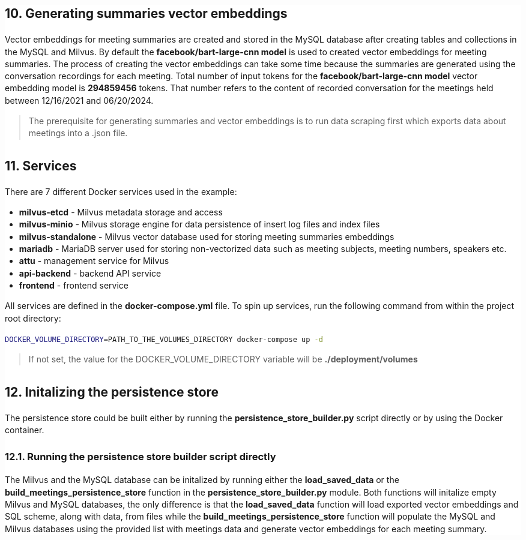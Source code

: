 ## 10. Generating summaries vector embeddings

Vector embeddings for meeting summaries are created and stored in the MySQL database after creating tables and collections in the MySQL and Milvus.
By default the **facebook/bart-large-cnn model** is used to created vector embeddings for meeting summaries.
The process of creating the vector embeddings can take some time because the summaries are generated using the conversation recordings for 
each meeting.
Total number of input tokens for the **facebook/bart-large-cnn model** vector embedding model is **294859456** tokens.
That number refers to the content of recorded conversation for the meetings held between 12/16/2021 and 06/20/2024.

> The prerequisite for generating summaries and vector embeddings is to run data scraping first which exports data about meetings into a .json file.

## 11. Services

There are 7 different Docker services used in the example:
- **milvus-etcd** - Milvus metadata storage and access
- **milvus-minio** - Milvus storage engine for data persistence of insert log files and index files
- **milvus-standalone** - Milvus vector database used for storing meeting summaries embeddings
- **mariadb** - MariaDB server used for storing non-vectorized data such as meeting subjects, meeting numbers, speakers etc.
- **attu** - management service for Milvus
- **api-backend** - backend API service
- **frontend** - frontend service

All services are defined in the **docker-compose.yml** file.
To spin up services, run the following command from within the project root directory:
```bash
DOCKER_VOLUME_DIRECTORY=PATH_TO_THE_VOLUMES_DIRECTORY docker-compose up -d 
```
> If not set, the value for the DOCKER_VOLUME_DIRECTORY variable will be **./deployment/volumes**

## 12. Initalizing the persistence store

The persistence store could be built either by running the **persistence_store_builder.py** script directly or by using the Docker container.

### 12.1. Running the persistence store builder script directly
The Milvus and the MySQL database can be initalized 
by running either the **load_saved_data** or the 
**build_meetings_persistence_store** function in the **persistence_store_builder.py** module.
Both functions will initalize empty 
Milvus and MySQL databases, the only difference is that the **load_saved_data** function will load exported vector embeddings and SQL scheme, along with data, from files while the **build_meetings_persistence_store** function will populate the MySQL and Milvus databases using the provided list with meetings data and generate vector embeddings for each meeting summary. 
